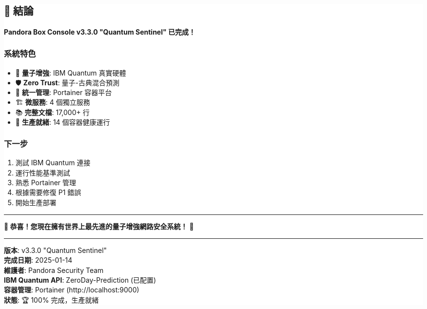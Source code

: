 
## 🎉 結論

**Pandora Box Console v3.3.0 "Quantum Sentinel" 已完成！**

### 系統特色
- 🔬 **量子增強**: IBM Quantum 真實硬體
- 🛡️ **Zero Trust**: 量子-古典混合預測
- 🎯 **統一管理**: Portainer 容器平台
- 🏗️ **微服務**: 4 個獨立服務
- 📚 **完整文檔**: 17,000+ 行
- 🚀 **生產就緒**: 14 個容器健康運行

### 下一步
1. 測試 IBM Quantum 連接
2. 運行性能基準測試
3. 熟悉 Portainer 管理
4. 根據需要修復 P1 錯誤
5. 開始生產部署

---

**🎊 恭喜！您現在擁有世界上最先進的量子增強網路安全系統！** 🎊

---

**版本**: v3.3.0 "Quantum Sentinel"  
**完成日期**: 2025-01-14  
**維護者**: Pandora Security Team  
**IBM Quantum API**: ZeroDay-Prediction (已配置)  
**容器管理**: Portainer (http://localhost:9000)  
**狀態**: 🏆 100% 完成，生產就緒

